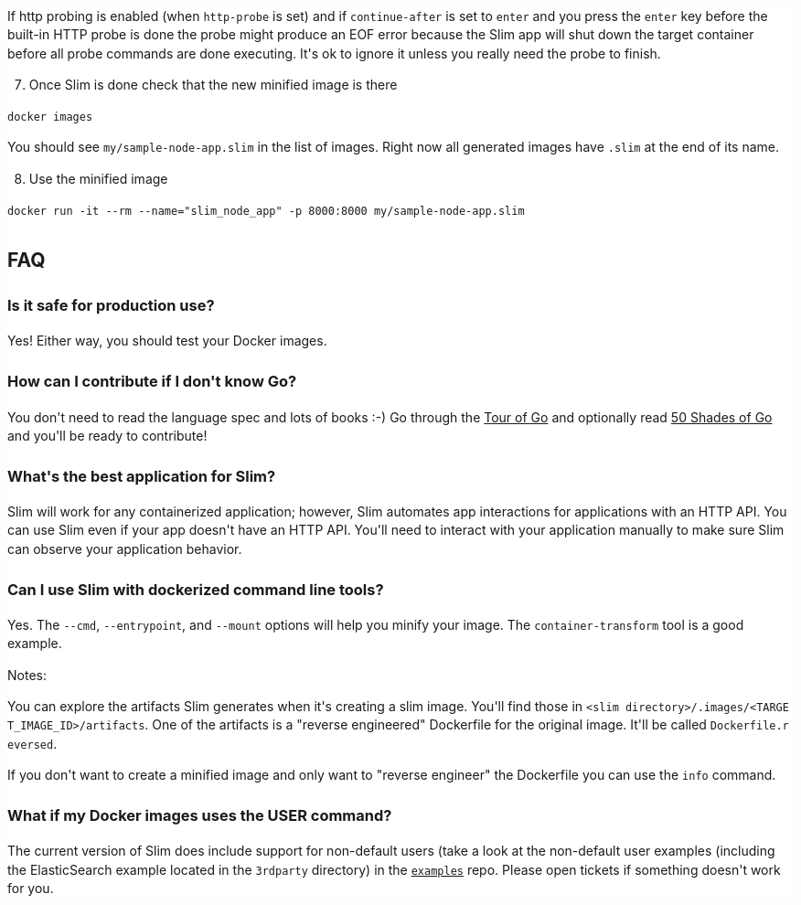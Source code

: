 If http probing is enabled (when `http-probe` is set) and if `continue-after` is set to `enter` and you press the `enter` key before the built-in HTTP probe is done the probe might produce an EOF error because the Slim app will shut down the target container before all probe commands are done executing. It's ok to ignore it unless you really need the probe to finish.

7. Once Slim is done check that the new minified image is there

`docker images`

You should see `my/sample-node-app.slim` in the list of images. Right now all generated images have `.slim` at the end of its name.

8. Use the minified image

`docker run -it --rm --name="slim_node_app" -p 8000:8000 my/sample-node-app.slim`

## FAQ

### Is it safe for production use?

Yes! Either way, you should test your Docker images.

### How can I contribute if I don't know Go?

You don't need to read the language spec and lots of books :-) Go through the [Tour of Go](https://tour.golang.org/welcome/1) and optionally read [50 Shades of Go](http://devs.cloudimmunity.com/gotchas-and-common-mistakes-in-go-golang/) and you'll be ready to contribute!

### What's the best application for Slim?

Slim will work for any containerized application; however, Slim automates app interactions for applications with an HTTP API. You can use Slim even if your app doesn't have an HTTP API. You'll need to interact with your application manually to make sure Slim can observe your application behavior.

### Can I use Slim with dockerized command line tools?

Yes. The `--cmd`, `--entrypoint`, and `--mount` options will help you minify your image. The `container-transform` tool is a good example.

Notes:

You can explore the artifacts Slim generates when it's creating a slim image. You'll find those in `<slim directory>/.images/<TARGET_IMAGE_ID>/artifacts`. One of the artifacts is a "reverse engineered" Dockerfile for the original image. It'll be called `Dockerfile.reversed`.

If you don't want to create a minified image and only want to "reverse engineer" the Dockerfile you can use the `info` command.

### What if my Docker images uses the USER command?

The current version of Slim does include support for non-default users (take a look at the non-default user examples (including the ElasticSearch example located in the `3rdparty` directory) in the [`examples`](https://github.com/slimtoolkit/examples) repo. Please open tickets if something doesn't work for you.
